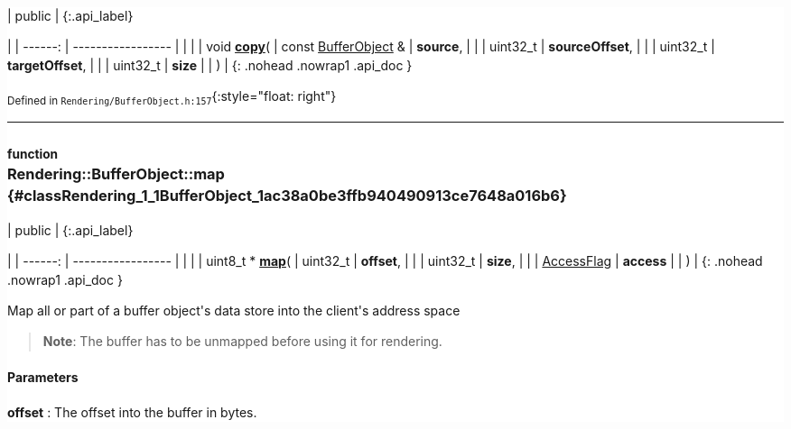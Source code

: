 | public |
{:.api_label}

|
| ------: | ----------------- |
|  |
| void **[copy](#classRendering_1_1BufferObject_1ace2f0a3498a6c0265b43b033bf16b5b9)**( | const [BufferObject](classRendering_1_1BufferObject) & | **source**, |
| | uint32_t | **sourceOffset**, |
| | uint32_t | **targetOffset**, |
| | uint32_t | **size** |
|   ) |
{: .nohead .nowrap1 .api_doc }





<sub>Defined in `Rendering/BufferObject.h:157`</sub>{:style="float: right"}

-------------------------------------------------------------------

### <small>function</small><br/> Rendering::BufferObject::map {#classRendering_1_1BufferObject_1ac38a0be3ffb940490913ce7648a016b6}

| public |
{:.api_label}

|
| ------: | ----------------- |
|  |
| uint8_t * **[map](#classRendering_1_1BufferObject_1ac38a0be3ffb940490913ce7648a016b6)**( | uint32_t | **offset**, |
| | uint32_t | **size**, |
| |  [AccessFlag](classRendering_1_1BufferObject#classRendering_1_1BufferObject_1aedf539d18e7e3080772fccb1632c22ea)  | **access** |
|   ) |
{: .nohead .nowrap1 .api_doc }



Map all or part of a buffer object's data store into the client's address space
> **Note**: The buffer has to be unmapped before using it for rendering.



#### Parameters
**offset**
:  The offset into the buffer in bytes.

